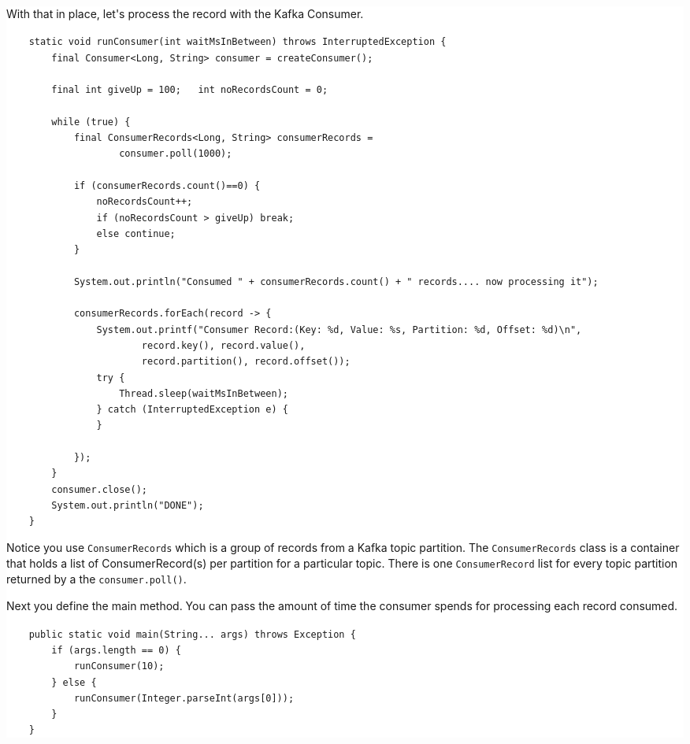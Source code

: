 With that in place, let's process the record with the Kafka Consumer. 

```
    static void runConsumer(int waitMsInBetween) throws InterruptedException {
        final Consumer<Long, String> consumer = createConsumer();

        final int giveUp = 100;   int noRecordsCount = 0;

        while (true) {
            final ConsumerRecords<Long, String> consumerRecords =
                    consumer.poll(1000);

            if (consumerRecords.count()==0) {
                noRecordsCount++;
                if (noRecordsCount > giveUp) break;
                else continue;
            }
            
            System.out.println("Consumed " + consumerRecords.count() + " records.... now processing it");
            
            consumerRecords.forEach(record -> {
                System.out.printf("Consumer Record:(Key: %d, Value: %s, Partition: %d, Offset: %d)\n",
                        record.key(), record.value(),
                        record.partition(), record.offset());
                try {
                	Thread.sleep(waitMsInBetween);
                } catch (InterruptedException e) {
				} 
                
            });
        }
        consumer.close();
        System.out.println("DONE");
    }  
```

Notice you use `ConsumerRecords` which is a group of records from a Kafka topic partition. The `ConsumerRecords` class is a container that holds a list of ConsumerRecord(s) per partition for a particular topic. There is one `ConsumerRecord` list for every topic partition returned by a the `consumer.poll()`.

Next you define the main method. You can pass the amount of time the consumer spends for processing each record consumed.

```
    public static void main(String... args) throws Exception {
        if (args.length == 0) {
        	runConsumer(10);
        } else {
        	runConsumer(Integer.parseInt(args[0]));
        }
    }
```
